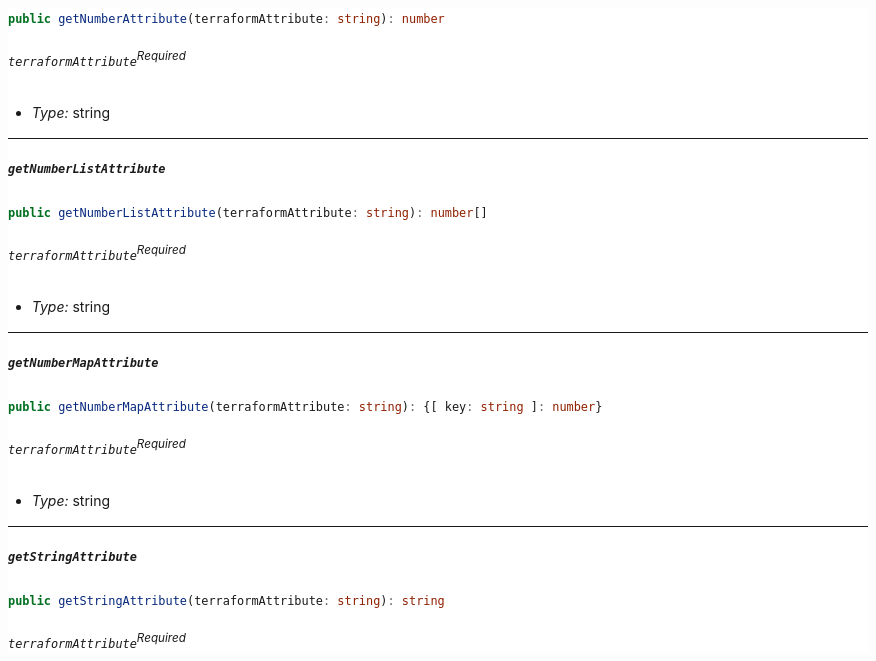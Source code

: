 ```typescript
public getNumberAttribute(terraformAttribute: string): number
```

###### `terraformAttribute`<sup>Required</sup> <a name="terraformAttribute" id="@cdktf/provider-newrelic.nrqlDropRule.NrqlDropRule.getNumberAttribute.parameter.terraformAttribute"></a>

- *Type:* string

---

##### `getNumberListAttribute` <a name="getNumberListAttribute" id="@cdktf/provider-newrelic.nrqlDropRule.NrqlDropRule.getNumberListAttribute"></a>

```typescript
public getNumberListAttribute(terraformAttribute: string): number[]
```

###### `terraformAttribute`<sup>Required</sup> <a name="terraformAttribute" id="@cdktf/provider-newrelic.nrqlDropRule.NrqlDropRule.getNumberListAttribute.parameter.terraformAttribute"></a>

- *Type:* string

---

##### `getNumberMapAttribute` <a name="getNumberMapAttribute" id="@cdktf/provider-newrelic.nrqlDropRule.NrqlDropRule.getNumberMapAttribute"></a>

```typescript
public getNumberMapAttribute(terraformAttribute: string): {[ key: string ]: number}
```

###### `terraformAttribute`<sup>Required</sup> <a name="terraformAttribute" id="@cdktf/provider-newrelic.nrqlDropRule.NrqlDropRule.getNumberMapAttribute.parameter.terraformAttribute"></a>

- *Type:* string

---

##### `getStringAttribute` <a name="getStringAttribute" id="@cdktf/provider-newrelic.nrqlDropRule.NrqlDropRule.getStringAttribute"></a>

```typescript
public getStringAttribute(terraformAttribute: string): string
```

###### `terraformAttribute`<sup>Required</sup> <a name="terraformAttribute" id="@cdktf/provider-newrelic.nrqlDropRule.NrqlDropRule.getStringAttribute.parameter.terraformAttribute"></a>

